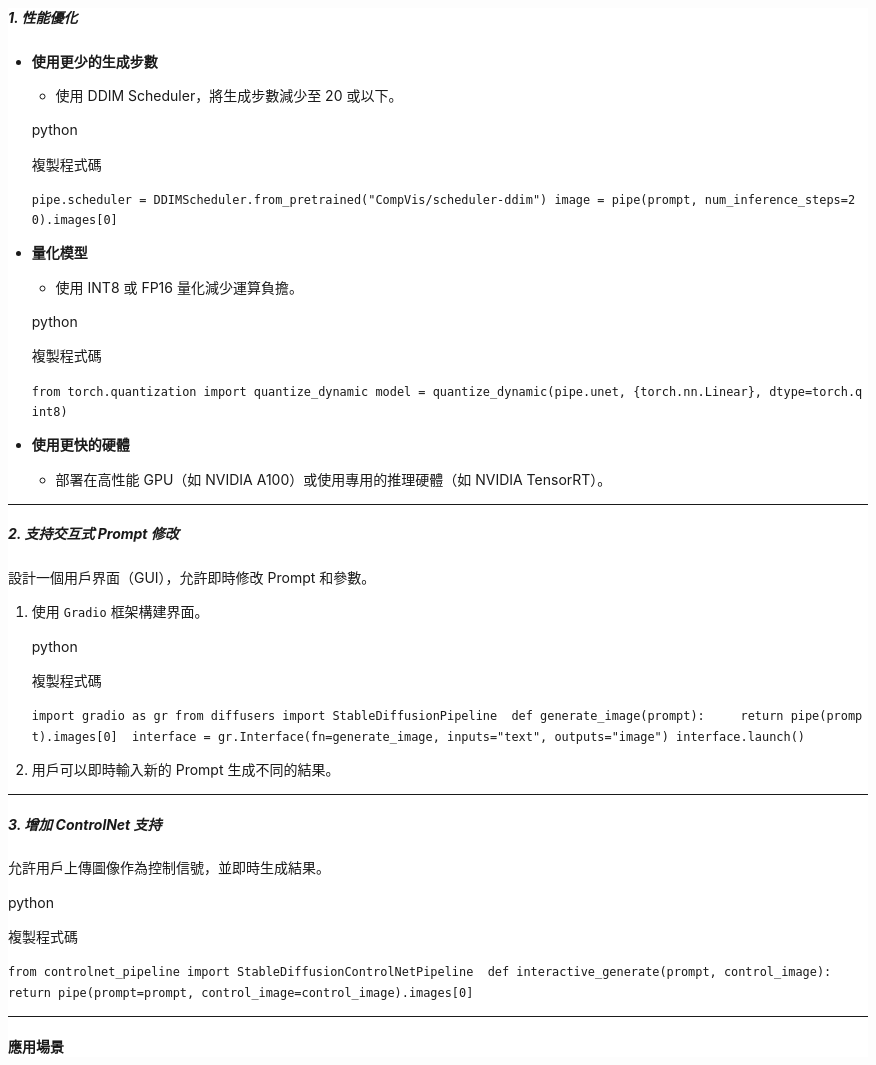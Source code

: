 ##### **1. 性能優化**

- **使用更少的生成步數**
    
    - 使用 DDIM Scheduler，將生成步數減少至 20 或以下。
    
    python
    
    複製程式碼
    
    `pipe.scheduler = DDIMScheduler.from_pretrained("CompVis/scheduler-ddim") image = pipe(prompt, num_inference_steps=20).images[0]`
    
- **量化模型**
    
    - 使用 INT8 或 FP16 量化減少運算負擔。
    
    python
    
    複製程式碼
    
    `from torch.quantization import quantize_dynamic model = quantize_dynamic(pipe.unet, {torch.nn.Linear}, dtype=torch.qint8)`
    
- **使用更快的硬體**
    
    - 部署在高性能 GPU（如 NVIDIA A100）或使用專用的推理硬體（如 NVIDIA TensorRT）。

---

##### **2. 支持交互式 Prompt 修改**

設計一個用戶界面（GUI），允許即時修改 Prompt 和參數。

1. 使用 `Gradio` 框架構建界面。
    
    python
    
    複製程式碼
    
    `import gradio as gr from diffusers import StableDiffusionPipeline  def generate_image(prompt):     return pipe(prompt).images[0]  interface = gr.Interface(fn=generate_image, inputs="text", outputs="image") interface.launch()`
    
2. 用戶可以即時輸入新的 Prompt 生成不同的結果。
    

---

##### **3. 增加 ControlNet 支持**

允許用戶上傳圖像作為控制信號，並即時生成結果。

python

複製程式碼

`from controlnet_pipeline import StableDiffusionControlNetPipeline  def interactive_generate(prompt, control_image):     return pipe(prompt=prompt, control_image=control_image).images[0]`

---

#### **應用場景**
